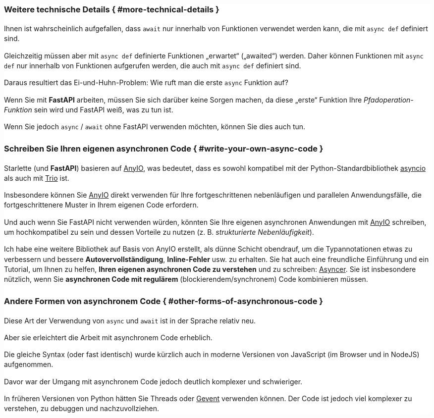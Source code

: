 ### Weitere technische Details { #more-technical-details }

Ihnen ist wahrscheinlich aufgefallen, dass `await` nur innerhalb von Funktionen verwendet werden kann, die mit `async def` definiert sind.

Gleichzeitig müssen aber mit `async def` definierte Funktionen „erwartet“ („awaited“) werden. Daher können Funktionen mit `async def` nur innerhalb von Funktionen aufgerufen werden, die auch mit `async def` definiert sind.

Daraus resultiert das Ei-und-Huhn-Problem: Wie ruft man die erste `async` Funktion auf?

Wenn Sie mit **FastAPI** arbeiten, müssen Sie sich darüber keine Sorgen machen, da diese „erste“ Funktion Ihre *Pfadoperation-Funktion* sein wird und FastAPI weiß, was zu tun ist.

Wenn Sie jedoch `async` / `await` ohne FastAPI verwenden möchten, können Sie dies auch tun.

### Schreiben Sie Ihren eigenen asynchronen Code { #write-your-own-async-code }

Starlette (und **FastAPI**) basieren auf <a href="https://anyio.readthedocs.io/en/stable/" class="external-link" target="_blank">AnyIO</a>, was bedeutet, dass es sowohl kompatibel mit der Python-Standardbibliothek <a href="https://docs.python.org/3/library/asyncio-task.html" class="external-link" target="_blank">asyncio</a> als auch mit <a href="https://trio.readthedocs.io/en/stable/" class="external-link" target="_blank">Trio</a> ist.

Insbesondere können Sie <a href="https://anyio.readthedocs.io/en/stable/" class="external-link" target="_blank">AnyIO</a> direkt verwenden für Ihre fortgeschrittenen nebenläufigen und parallelen Anwendungsfälle, die fortgeschrittenere Muster in Ihrem eigenen Code erfordern.

Und auch wenn Sie FastAPI nicht verwenden würden, könnten Sie Ihre eigenen asynchronen Anwendungen mit <a href="https://anyio.readthedocs.io/en/stable/" class="external-link" target="_blank">AnyIO</a> schreiben, um hochkompatibel zu sein und dessen Vorteile zu nutzen (z. B. *strukturierte Nebenläufigkeit*).

Ich habe eine weitere Bibliothek auf Basis von AnyIO erstellt, als dünne Schicht obendrauf, um die Typannotationen etwas zu verbessern und bessere **Autovervollständigung**, **Inline-Fehler** usw. zu erhalten. Sie hat auch eine freundliche Einführung und ein Tutorial, um Ihnen zu helfen, **Ihren eigenen asynchronen Code zu verstehen** und zu schreiben: <a href="https://asyncer.tiangolo.com/" class="external-link" target="_blank">Asyncer</a>. Sie ist insbesondere nützlich, wenn Sie **asynchronen Code mit regulärem** (blockierendem/synchronem) Code kombinieren müssen.

### Andere Formen von asynchronem Code { #other-forms-of-asynchronous-code }

Diese Art der Verwendung von `async` und `await` ist in der Sprache relativ neu.

Aber sie erleichtert die Arbeit mit asynchronem Code erheblich.

Die gleiche Syntax (oder fast identisch) wurde kürzlich auch in moderne Versionen von JavaScript (im Browser und in NodeJS) aufgenommen.

Davor war der Umgang mit asynchronem Code jedoch deutlich komplexer und schwieriger.

In früheren Versionen von Python hätten Sie Threads oder <a href="https://www.gevent.org/" class="external-link" target="_blank">Gevent</a> verwenden können. Der Code ist jedoch viel komplexer zu verstehen, zu debuggen und nachzuvollziehen.
